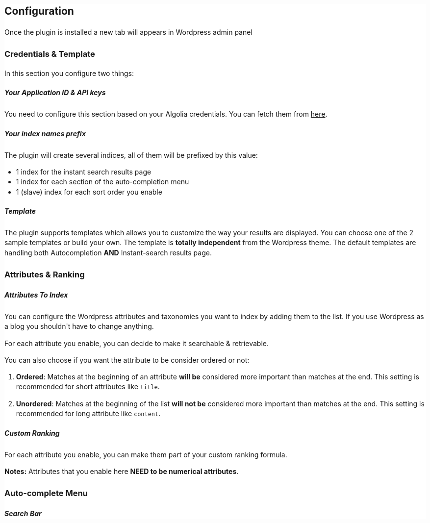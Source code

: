 
Configuration
--------

Once the plugin is installed a new tab will appears in Wordpress admin panel

### Credentials & Template

In this section you configure two things:

##### Your Application ID & API keys

You need to configure this section based on your Algolia credentials. You can fetch them from [here](https://www.algolia.com/licensing).

##### Your index names prefix

The plugin will create several indices, all of them will be prefixed by this value:

 * 1 index for the instant search results page
 * 1 index for each section of the auto-completion menu
 * 1 (slave) index for each sort order you enable

##### Template

The plugin supports templates which allows you to customize the way your results are displayed. You can choose one of the 2 sample templates or build your own. The template is **totally independent** from the Wordpress theme. The default templates are handling both Autocompletion **AND** Instant-search results page.

### Attributes & Ranking

##### Attributes To Index

You can configure the Wordpress attributes and taxonomies you want to index by adding them to the list. If you use Wordpress as a blog you shouldn't have to change anything.

For each attribute you enable, you can decide to make it searchable & retrievable.

You can also choose if you want the attribute to be consider ordered or not:

   1. **Ordered**: Matches at the beginning of an attribute **will be** considered more important than matches at the end. This setting is recommended for short attributes like `title`.

   2. **Unordered**: Matches at the beginning of the list **will not be** considered more important than matches at the end. This setting is recommended for long attribute like `content`.


##### Custom Ranking

For each attribute you enable, you can make them part of your custom ranking formula.

**Notes:** Attributes that you enable here <b>NEED to be numerical attributes</b>.

### Auto-complete Menu

##### Search Bar
